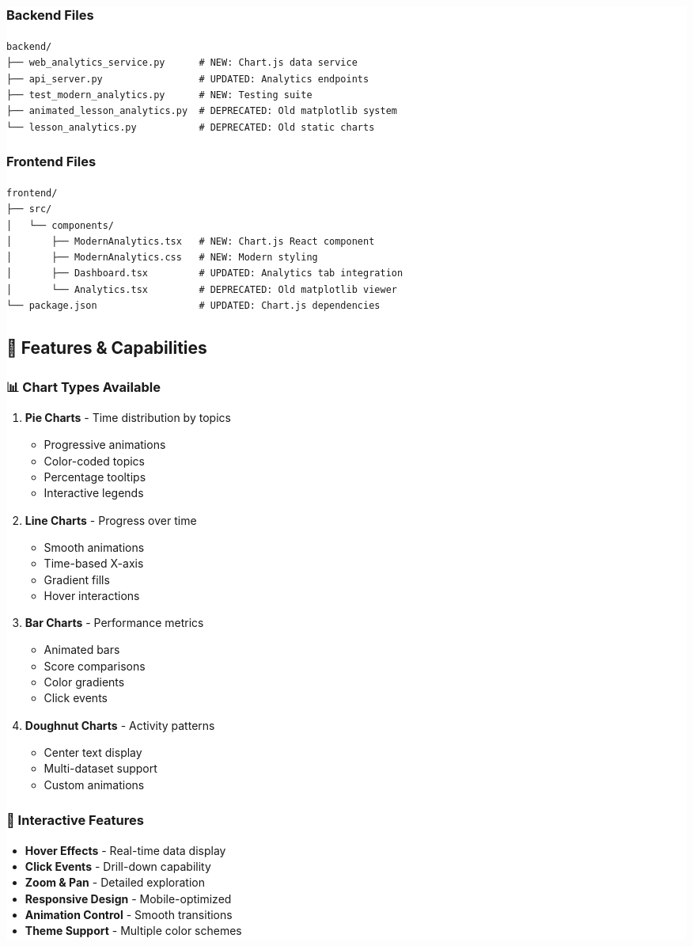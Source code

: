 ### Backend Files
```
backend/
├── web_analytics_service.py      # NEW: Chart.js data service
├── api_server.py                 # UPDATED: Analytics endpoints
├── test_modern_analytics.py      # NEW: Testing suite
├── animated_lesson_analytics.py  # DEPRECATED: Old matplotlib system
└── lesson_analytics.py           # DEPRECATED: Old static charts
```

### Frontend Files
```
frontend/
├── src/
│   └── components/
│       ├── ModernAnalytics.tsx   # NEW: Chart.js React component
│       ├── ModernAnalytics.css   # NEW: Modern styling
│       ├── Dashboard.tsx         # UPDATED: Analytics tab integration
│       └── Analytics.tsx         # DEPRECATED: Old matplotlib viewer
└── package.json                  # UPDATED: Chart.js dependencies
```

## 🚀 Features & Capabilities

### 📊 Chart Types Available

1. **Pie Charts** - Time distribution by topics
   - Progressive animations
   - Color-coded topics
   - Percentage tooltips
   - Interactive legends

2. **Line Charts** - Progress over time
   - Smooth animations
   - Time-based X-axis
   - Gradient fills
   - Hover interactions

3. **Bar Charts** - Performance metrics
   - Animated bars
   - Score comparisons
   - Color gradients
   - Click events

4. **Doughnut Charts** - Activity patterns
   - Center text display
   - Multi-dataset support
   - Custom animations

### 🎨 Interactive Features

- **Hover Effects** - Real-time data display
- **Click Events** - Drill-down capability
- **Zoom & Pan** - Detailed exploration
- **Responsive Design** - Mobile-optimized
- **Animation Control** - Smooth transitions
- **Theme Support** - Multiple color schemes
